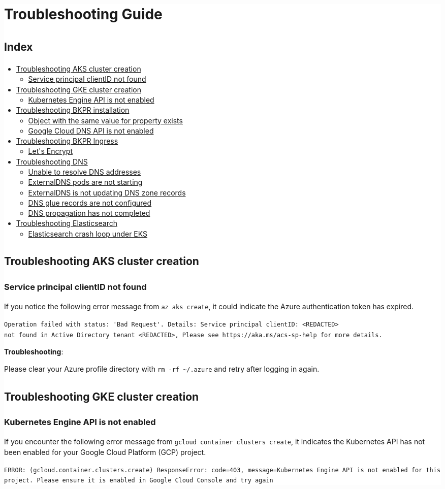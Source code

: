 # Troubleshooting Guide

## Index

- [Troubleshooting AKS cluster creation](#troubleshooting-aks-cluster-creation)
    + [Service principal clientID not found](#service-principal-clientid-not-found)
- [Troubleshooting GKE cluster creation](#troubleshooting-gke-cluster-creation)
    + [Kubernetes Engine API is not enabled](#kubernetes-engine-api-is-not-enabled)
- [Troubleshooting BKPR installation](#troubleshooting-bkpr-installation)
    + [Object with the same value for property exists](#object-with-the-same-value-for-property-exists)
    + [Google Cloud DNS API is not enabled](#google-cloud-dns-api-is-not-enabled)
- [Troubleshooting BKPR Ingress](#troubleshooting-bkpr-ingress)
    + [Let's Encrypt](#lets-encrypt)
- [Troubleshooting DNS](#troubleshooting-dns)
    + [Unable to resolve DNS addresses](#unable-to-resolve-dns-addresses)
    + [ExternalDNS pods are not starting](#externaldns-pods-are-not-starting)
    + [ExternalDNS is not updating DNS zone records](#externaldns-is-not-updating-dns-zone-records)
    + [DNS glue records are not configured](#dns-glue-records-are-not-configured)
    + [DNS propagation has not completed](#dns-propagation-has-not-completed)
- [Troubleshooting Elasticsearch](#troubleshooting-elasticsearch)
    + [Elasticsearch crash loop under EKS](#elasticsearch-crash-loop-under-eks)

## Troubleshooting AKS cluster creation

### Service principal clientID not found

If you notice the following error message from `az aks create`, it could indicate the Azure authentication token has expired.

```
Operation failed with status: 'Bad Request'. Details: Service principal clientID: <REDACTED>
not found in Active Directory tenant <REDACTED>, Please see https://aka.ms/acs-sp-help for more details.
```

__Troubleshooting__:

Please clear your Azure profile directory with `rm -rf ~/.azure` and retry after logging in again.

## Troubleshooting GKE cluster creation

### Kubernetes Engine API is not enabled

If you encounter the following error message from `gcloud container clusters create`, it indicates the Kubernetes API has not been enabled for your Google Cloud Platform (GCP) project.

```
ERROR: (gcloud.container.clusters.create) ResponseError: code=403, message=Kubernetes Engine API is not enabled for this project. Please ensure it is enabled in Google Cloud Console and try again
```
